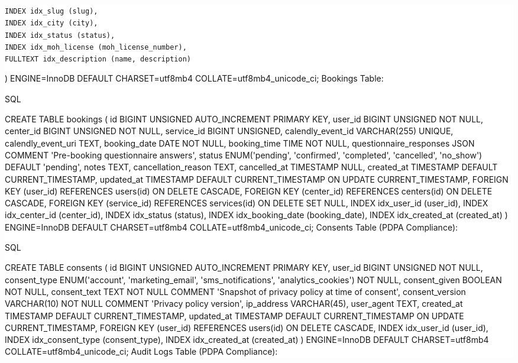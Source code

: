    INDEX idx_slug (slug),
    INDEX idx_city (city),
    INDEX idx_status (status),
    INDEX idx_moh_license (moh_license_number),
    FULLTEXT idx_description (name, description)
) ENGINE=InnoDB DEFAULT CHARSET=utf8mb4 COLLATE=utf8mb4_unicode_ci;
Bookings Table:

SQL

CREATE TABLE bookings (
    id BIGINT UNSIGNED AUTO_INCREMENT PRIMARY KEY,
    user_id BIGINT UNSIGNED NOT NULL,
    center_id BIGINT UNSIGNED NOT NULL,
    service_id BIGINT UNSIGNED,
    calendly_event_id VARCHAR(255) UNIQUE,
    calendly_event_uri TEXT,
    booking_date DATE NOT NULL,
    booking_time TIME NOT NULL,
    questionnaire_responses JSON COMMENT 'Pre-booking questionnaire answers',
    status ENUM('pending', 'confirmed', 'completed', 'cancelled', 'no_show') DEFAULT 'pending',
    notes TEXT,
    cancellation_reason TEXT,
    cancelled_at TIMESTAMP NULL,
    created_at TIMESTAMP DEFAULT CURRENT_TIMESTAMP,
    updated_at TIMESTAMP DEFAULT CURRENT_TIMESTAMP ON UPDATE CURRENT_TIMESTAMP,
    FOREIGN KEY (user_id) REFERENCES users(id) ON DELETE CASCADE,
    FOREIGN KEY (center_id) REFERENCES centers(id) ON DELETE CASCADE,
    FOREIGN KEY (service_id) REFERENCES services(id) ON DELETE SET NULL,
    INDEX idx_user_id (user_id),
    INDEX idx_center_id (center_id),
    INDEX idx_status (status),
    INDEX idx_booking_date (booking_date),
    INDEX idx_created_at (created_at)
) ENGINE=InnoDB DEFAULT CHARSET=utf8mb4 COLLATE=utf8mb4_unicode_ci;
Consents Table (PDPA Compliance):

SQL

CREATE TABLE consents (
    id BIGINT UNSIGNED AUTO_INCREMENT PRIMARY KEY,
    user_id BIGINT UNSIGNED NOT NULL,
    consent_type ENUM('account', 'marketing_email', 'sms_notifications', 'analytics_cookies') NOT NULL,
    consent_given BOOLEAN NOT NULL,
    consent_text TEXT NOT NULL COMMENT 'Snapshot of privacy policy at time of consent',
    consent_version VARCHAR(10) NOT NULL COMMENT 'Privacy policy version',
    ip_address VARCHAR(45),
    user_agent TEXT,
    created_at TIMESTAMP DEFAULT CURRENT_TIMESTAMP,
    updated_at TIMESTAMP DEFAULT CURRENT_TIMESTAMP ON UPDATE CURRENT_TIMESTAMP,
    FOREIGN KEY (user_id) REFERENCES users(id) ON DELETE CASCADE,
    INDEX idx_user_id (user_id),
    INDEX idx_consent_type (consent_type),
    INDEX idx_created_at (created_at)
) ENGINE=InnoDB DEFAULT CHARSET=utf8mb4 COLLATE=utf8mb4_unicode_ci;
Audit Logs Table (PDPA Compliance):
